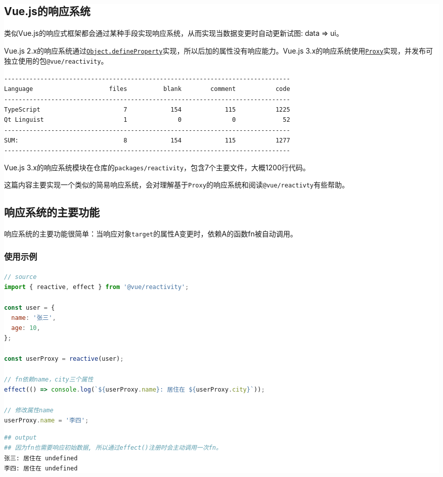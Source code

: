 ## Vue.js的响应系统

类似Vue.js的响应式框架都会通过某种手段实现响应系统，从而实现当数据变更时自动更新试图: data => ui。

Vue.js 2.x的响应系统通过[`Object.defineProperty`](https://developer.mozilla.org/zh-CN/docs/Web/JavaScript/Reference/Global_Objects/Object/defineProperty)实现，所以后加的属性没有响应能力。Vue.js 3.x的响应系统使用[`Proxy`](https://developer.mozilla.org/zh-CN/docs/Web/JavaScript/Reference/Global_Objects/Proxy)实现，并发布可独立使用的包`@vue/reactivity`。

```bash
-------------------------------------------------------------------------------
Language                     files          blank        comment           code
-------------------------------------------------------------------------------
TypeScript                       7            154            115           1225
Qt Linguist                      1              0              0             52
-------------------------------------------------------------------------------
SUM:                             8            154            115           1277
-------------------------------------------------------------------------------
```

Vue.js 3.x的响应系统模块在仓库的`packages/reactivity`，包含7个主要文件，大概1200行代码。

这篇内容主要实现一个类似的简易响应系统，会对理解基于`Proxy`的响应系统和阅读`@vue/reactivty`有些帮助。

## 响应系统的主要功能

响应系统的主要功能很简单：当响应对象`target`的属性A变更时，依赖A的函数fn被自动调用。

### 使用示例
```javascript
// source
import { reactive, effect } from '@vue/reactivity';

const user = {
  name: '张三',
  age: 10,
};

const userProxy = reactive(user);

// fn依赖name，city三个属性
effect(() => console.log(`${userProxy.name}: 居住在 ${userProxy.city}`));

// 修改属性name
userProxy.name = '李四';
```
```bash
## output
## 因为fn也需要响应初始数据, 所以通过effect()注册时会主动调用一次fn。
张三: 居住在 undefined
李四: 居住在 undefined
```
